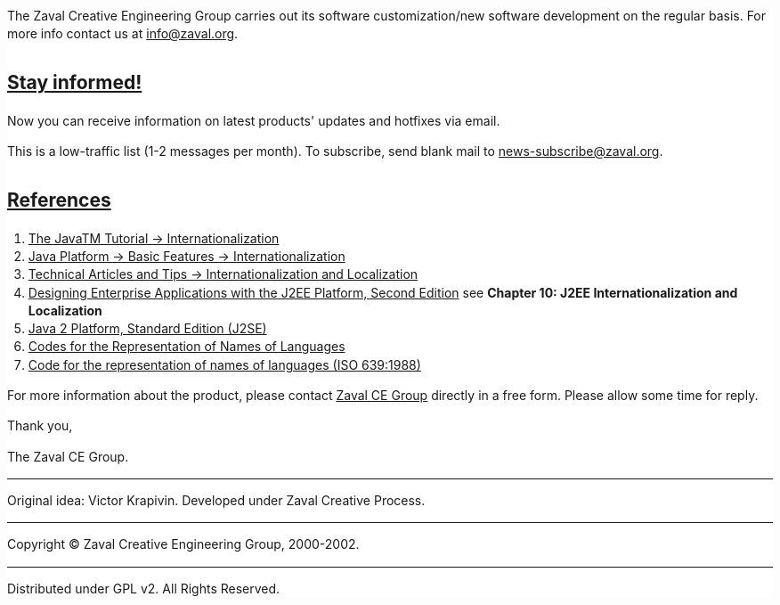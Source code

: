 The Zaval Creative Engineering Group carries out its software customization/new software development on the regular basis.
For more info contact us at [info@zaval.org](mailto:info@zaval.org).

## <a id="news" href="#news">Stay informed!</a>

Now you can receive information on latest products' updates and hotfixes via email.

This is a low-traffic list (1-2 messages per month).
To subscribe, send blank mail to [news-subscribe@zaval.org](mailto:news-subscribe@zaval.org).

## <a id="refs" href="#refs">References</a>

1. [The JavaTM Tutorial -> Internationalization](http://java.sun.com/docs/books/tutorial/i18n/)
2. [Java Platform -> Basic Features -> Internationalization](http://java.sun.com/j2se/1.4.2/docs/guide/intl/)
3. [Technical Articles and Tips -> Internationalization and Localization](http://java.sun.com/developer/technicalArticles/Intl/)
4. [Designing Enterprise Applications with the J2EE Platform, Second Edition](http://java.sun.com/blueprints/guidelines/designing_enterprise_applications_2e/) see **Chapter 10: J2EE Internationalization and Localization**
5. [Java 2 Platform, Standard Edition (J2SE)](http://java.sun.com/j2se/)
6. [Codes for the Representation of Names of Languages](http://www.loc.gov/standards/iso639-2/englangn.html)
7. [Code for the representation of names of languages (ISO 639:1988)](http://www.ics.uci.edu/pub/ietf/http/related/iso639.txt)

For more information about the product, please contact [Zaval CE Group](mailto:support@zaval.org?Subject=Re:%20Zaval%20JRC%20Editor) directly in a free form.
Please allow some time for reply.

Thank you,

The Zaval CE Group.

----

Original idea: Victor Krapivin. Developed under Zaval Creative Process.

----

Copyright &copy; Zaval Creative Engineering Group, 2000-2002.

----

Distributed under GPL v2. All Rights Reserved.
